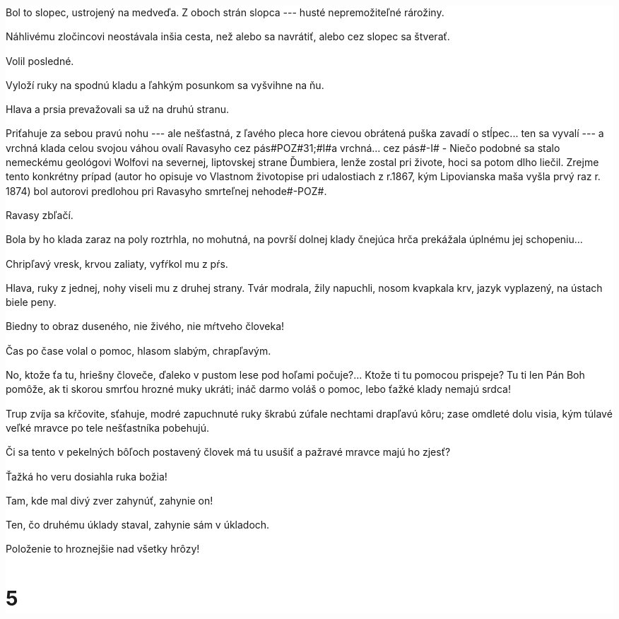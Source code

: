 Bol to slopec, ustrojený na medveďa. Z oboch strán slopca --- husté
nepremožiteľné rárožiny.

Náhlivému zločincovi neostávala inšia cesta, než alebo sa navrátiť,
alebo cez slopec sa štverať.

Volil posledné.

Vyloží ruky na spodnú kladu a ľahkým posunkom sa vyšvihne na ňu.

Hlava a prsia prevažovali sa už na druhú stranu.

Priťahuje za sebou pravú nohu --- ale nešťastná, z ľavého pleca hore
cievou obrátená puška zavadí o stĺpec\... ten sa vyvalí --- a vrchná
klada celou svojou váhou ovalí Ravasyho cez pás#POZ#31;#I#a vrchná\...
cez pás#-I# - Niečo podobné sa stalo nemeckému geológovi Wolfovi na
severnej, liptovskej strane Ďumbiera, lenže zostal pri živote, hoci sa
potom dlho liečil. Zrejme tento konkrétny prípad (autor ho opisuje vo
Vlastnom životopise pri udalostiach z r.1867, kým Lipovianska maša vyšla
prvý raz r. 1874) bol autorovi predlohou pri Ravasyho smrteľnej
nehode#-POZ#.

Ravasy zbľačí.

Bola by ho klada zaraz na poly roztrhla, no mohutná, na površí dolnej
klady čnejúca hrča prekážala úplnému jej schopeniu\...

Chripľavý vresk, krvou zaliaty, vyfŕkol mu z pŕs.

Hlava, ruky z jednej, nohy viseli mu z druhej strany. Tvár modrala, žily
napuchli, nosom kvapkala krv, jazyk vyplazený, na ústach biele peny.

Biedny to obraz duseného, nie živého, nie mŕtveho človeka!

Čas po čase volal o pomoc, hlasom slabým, chrapľavým.

No, ktože ťa tu, hriešny človeče, ďaleko v pustom lese pod hoľami
počuje?\... Ktože ti tu pomocou prispeje? Tu ti len Pán Boh pomôže, ak
ti skorou smrťou hrozné muky ukráti; ináč darmo voláš o pomoc, lebo
ťažké klady nemajú srdca!

Trup zvíja sa kŕčovite, sťahuje, modré zapuchnuté ruky škrabú zúfale
nechtami drapľavú kôru; zase omdleté dolu visia, kým túlavé veľké mravce
po tele nešťastníka pobehujú.

Či sa tento v pekelných bôľoch postavený človek má tu usušiť a pažravé
mravce majú ho zjesť?

Ťažká ho veru dosiahla ruka božia!

Tam, kde mal divý zver zahynúť, zahynie on!

Ten, čo druhému úklady staval, zahynie sám v úkladoch.

Položenie to hroznejšie nad všetky hrôzy!

# 5
